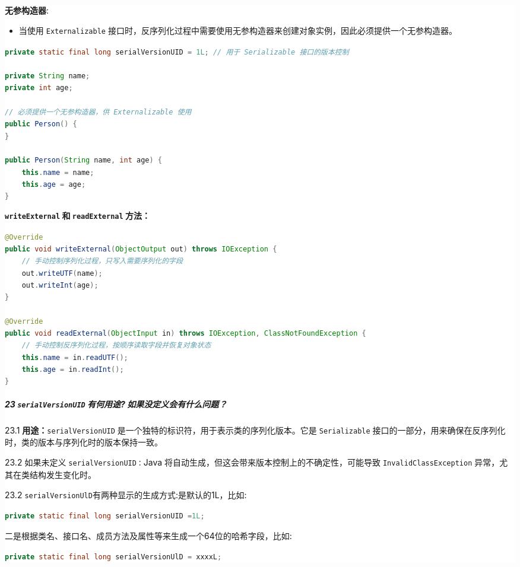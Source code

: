 **无参构造器**:

- 当使用 `Externalizable` 接口时，反序列化过程中需要使用无参构造器来创建对象实例，因此必须提供一个无参构造器。

```java
private static final long serialVersionUID = 1L; // 用于 Serializable 接口的版本控制

private String name;
private int age;

// 必须提供一个无参构造器，供 Externalizable 使用
public Person() {
}

public Person(String name, int age) {
    this.name = name;
    this.age = age;
}
```

**`writeExternal` 和 `readExternal` 方法：**

```java
@Override
public void writeExternal(ObjectOutput out) throws IOException {
    // 手动控制序列化过程，只写入需要序列化的字段
    out.writeUTF(name);
    out.writeInt(age);
}

@Override
public void readExternal(ObjectInput in) throws IOException, ClassNotFoundException {
    // 手动控制反序列化过程，按顺序读取字段并恢复对象状态
    this.name = in.readUTF();
    this.age = in.readInt();
}
```

##### 23 `serialVersionUID` 有何用途? 如果没定义会有什么问题？

23.1 **用途：**`serialVersionUID` 是一个独特的标识符，用于表示类的序列化版本。它是 `Serializable` 接口的一部分，用来确保在反序列化时，类的版本与序列化时的版本保持一致。

23.2 如果未定义 `serialVersionUID：`Java 将自动生成，但这会带来版本控制上的不确定性，可能导致 `InvalidClassException` 异常，尤其在类结构发生变化时。

23.2 `serialVersionUlD`有两种显示的生成方式:是默认的1L，比如:

```java
private static final long serialVersionUID =1L;
```

二是根据类名、接口名、成员方法及属性等来生成一个64位的哈希字段，比如:

```java
private static final long serialVersionUlD = xxxxL;
```
